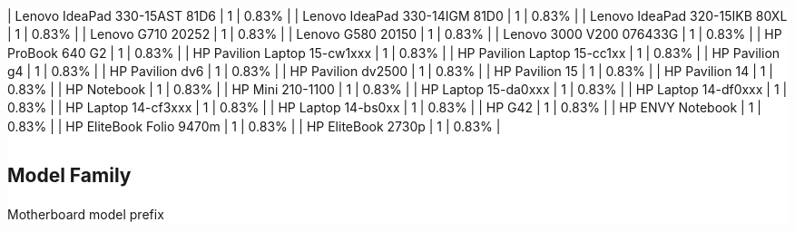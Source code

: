 | Lenovo IdeaPad 330-15AST 81D6                      | 1         | 0.83%   |
| Lenovo IdeaPad 330-14IGM 81D0                      | 1         | 0.83%   |
| Lenovo IdeaPad 320-15IKB 80XL                      | 1         | 0.83%   |
| Lenovo G710 20252                                  | 1         | 0.83%   |
| Lenovo G580 20150                                  | 1         | 0.83%   |
| Lenovo 3000 V200 076433G                           | 1         | 0.83%   |
| HP ProBook 640 G2                                  | 1         | 0.83%   |
| HP Pavilion Laptop 15-cw1xxx                       | 1         | 0.83%   |
| HP Pavilion Laptop 15-cc1xx                        | 1         | 0.83%   |
| HP Pavilion g4                                     | 1         | 0.83%   |
| HP Pavilion dv6                                    | 1         | 0.83%   |
| HP Pavilion dv2500                                 | 1         | 0.83%   |
| HP Pavilion 15                                     | 1         | 0.83%   |
| HP Pavilion 14                                     | 1         | 0.83%   |
| HP Notebook                                        | 1         | 0.83%   |
| HP Mini 210-1100                                   | 1         | 0.83%   |
| HP Laptop 15-da0xxx                                | 1         | 0.83%   |
| HP Laptop 14-df0xxx                                | 1         | 0.83%   |
| HP Laptop 14-cf3xxx                                | 1         | 0.83%   |
| HP Laptop 14-bs0xx                                 | 1         | 0.83%   |
| HP G42                                             | 1         | 0.83%   |
| HP ENVY Notebook                                   | 1         | 0.83%   |
| HP EliteBook Folio 9470m                           | 1         | 0.83%   |
| HP EliteBook 2730p                                 | 1         | 0.83%   |

Model Family
------------

Motherboard model prefix
